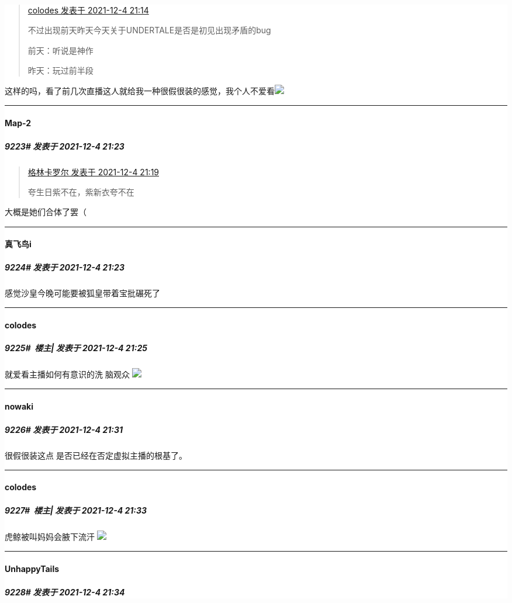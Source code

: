 <blockquote><a href="httphttps://bbs.saraba1st.com/2b/forum.php?mod=redirect&amp;goto=findpost&amp;pid=53809807&amp;ptid=2018062" target="_blank">colodes 发表于 2021-12-4 21:14</a>

不过出现前天昨天今天关于UNDERTALE是否是初见出现矛盾的bug

前天：听说是神作

昨天：玩过前半段</blockquote>
这样的吗，看了前几次直播这人就给我一种很假很装的感觉，我个人不爱看<img src="https://static.saraba1st.com/image/smiley/face2017/025.png" referrerpolicy="no-referrer">

*****

####  Map-2  
##### 9223#       发表于 2021-12-4 21:23

<blockquote><a href="httphttps://bbs.saraba1st.com/2b/forum.php?mod=redirect&amp;goto=findpost&amp;pid=53809931&amp;ptid=2018062" target="_blank">格林卡罗尔 发表于 2021-12-4 21:19</a>

夸生日紫不在，紫新衣夸不在</blockquote>
大概是她们合体了罢（

*****

####  真飞鸟i  
##### 9224#       发表于 2021-12-4 21:23

感觉沙皇今晚可能要被狐皇带着宝批碾死了

*****

####  colodes  
##### 9225#         楼主| 发表于 2021-12-4 21:25

就爱看主播如何有意识的洗 脑观众 <img src="https://static.saraba1st.com/image/smiley/face2017/037.png" referrerpolicy="no-referrer">

*****

####  nowaki  
##### 9226#       发表于 2021-12-4 21:31

很假很装这点 是否已经在否定虚拟主播的根基了。

*****

####  colodes  
##### 9227#         楼主| 发表于 2021-12-4 21:33

虎鲸被叫妈妈会腋下流汗 <img src="https://static.saraba1st.com/image/smiley/face2017/105.png" referrerpolicy="no-referrer">

*****

####  UnhappyTails  
##### 9228#       发表于 2021-12-4 21:34
